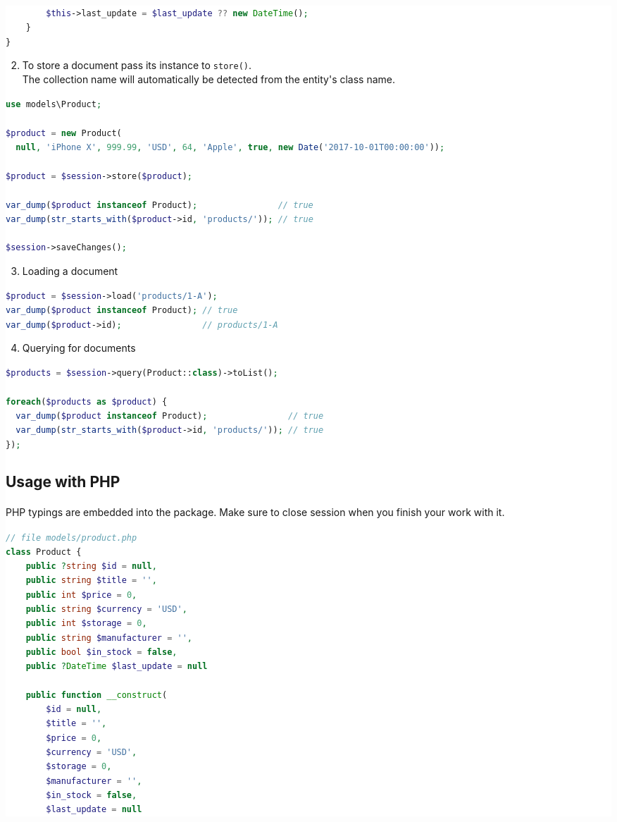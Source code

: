 ```php
        $this->last_update = $last_update ?? new DateTime();
    }
}
```

2. To store a document pass its instance to `store()`.  
   The collection name will automatically be detected from the entity's class name.
```php
use models\Product;

$product = new Product(
  null, 'iPhone X', 999.99, 'USD', 64, 'Apple', true, new Date('2017-10-01T00:00:00'));

$product = $session->store($product);

var_dump($product instanceof Product);                // true
var_dump(str_starts_with($product->id, 'products/')); // true

$session->saveChanges();
```

3. Loading a document
```php
$product = $session->load('products/1-A');
var_dump($product instanceof Product); // true
var_dump($product->id);                // products/1-A
```

4. Querying for documents
```php
$products = $session->query(Product::class)->toList();

foreach($products as $product) {
  var_dump($product instanceof Product);                // true
  var_dump(str_starts_with($product->id, 'products/')); // true
});
```  


> 

## Usage with PHP

PHP typings are embedded into the package. Make sure to close session when you finish your work with it.

```php
// file models/product.php
class Product {
    public ?string $id = null,
    public string $title = '',
    public int $price = 0,
    public string $currency = 'USD',
    public int $storage = 0,
    public string $manufacturer = '',
    public bool $in_stock = false,
    public ?DateTime $last_update = null
    
    public function __construct(
        $id = null,
        $title = '',
        $price = 0,
        $currency = 'USD',
        $storage = 0,
        $manufacturer = '',
        $in_stock = false,
        $last_update = null
```